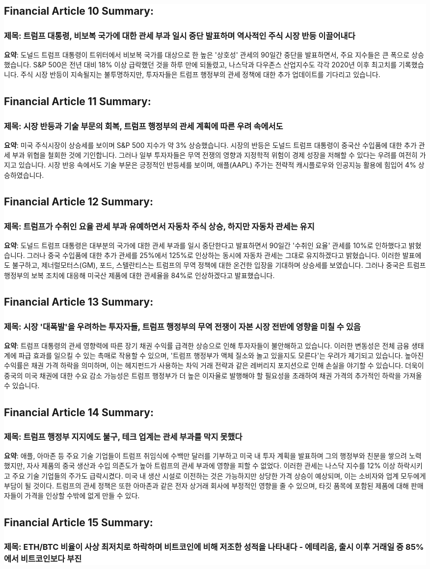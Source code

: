 ## **Financial Article 10 Summary**:

 ### 제목: 트럼프 대통령, 비보복 국가에 대한 관세 부과 일시 중단 발표하며 역사적인 주식 시장 반등 이끌어내다  

 **요약**: 도널드 트럼프 대통령이 트위터에서 비보복 국가를 대상으로 한 높은 '상호성' 관세의 90일간 중단을 발표하면서, 주요 지수들은 큰 폭으로 상승했습니다. S&P 500은 전년 대비 18% 이상 급락했던 것을 하루 만에 되돌렸고, 나스닥과 다우존스 산업지수도 각각 2020년 이후 최고치를 기록했습니다. 주식 시장 반등이 지속될지는 불투명하지만, 투자자들은 트럼프 행정부의 관세 정책에 대한 추가 업데이트를 기다리고 있습니다.

## **Financial Article 11 Summary**:

 ### 제목: 시장 반등과 기술 부문의 회복, 트럼프 행정부의 관세 계획에 따른 우려 속에서도  

 **요약**: 미국 주식시장이 상승세를 보이며 S&P 500 지수가 약 3% 상승했습니다. 시장의 반등은 도널드 트럼프 대통령이 중국산 수입품에 대한 추가 관세 부과 위협을 철회한 것에 기인합니다. 그러나 일부 투자자들은 무역 전쟁의 영향과 지정학적 위험이 경제 성장을 저해할 수 있다는 우려를 여전히 가지고 있습니다. 시장 반응 속에서도 기술 부문은 긍정적인 반등세를 보이며, 애플(AAPL) 주가는 전략적 캐시플로우와 인공지능 활용에 힘입어 4% 상승하였습니다.

## **Financial Article 12 Summary**:

 ### 제목: 트럼프가 수취인 요율 관세 부과 유예하면서 자동차 주식 상승, 하지만 자동차 관세는 유지  

 **요약**: 도널드 트럼프 대통령은 대부분의 국가에 대한 관세 부과를 일시 중단한다고 발표하면서 90일간 '수취인 요율' 관세를 10%로 인하했다고 밝혔습니다. 그러나 중국 수입품에 대한 추가 관세를 25%에서 125%로 인상하는 동시에 자동차 관세는 그대로 유지하겠다고 밝혔습니다. 이러한 발표에도 불구하고, 제너럴모터스(GM), 포드, 스텔란티스는 트럼프의 무역 정책에 대한 온건한 입장을 기대하며 상승세를 보였습니다. 그러나 중국은 트럼프 행정부의 보복 조치에 대응해 미국산 제품에 대한 관세율을 84%로 인상하겠다고 발표했습니다.

## **Financial Article 13 Summary**:

 ### 제목: 시장 '대폭발'을 우려하는 투자자들, 트럼프 행정부의 무역 전쟁이 자본 시장 전반에 영향을 미칠 수 있음  

 **요약**: 트럼프 대통령의 관세 영향력에 따른 장기 채권 수익률 급격한 상승으로 인해 투자자들이 불안해하고 있습니다. 이러한 변동성은 전체 금융 생태계에 파급 효과를 일으킬 수 있는 촉매로 작용할 수 있으며, '트럼프 행정부가 액체 질소와 놀고 있을지도 모른다'는 우려가 제기되고 있습니다. 높아진 수익률은 채권 가격 하락을 의미하며, 이는 헤지펀드가 사용하는 차익 거래 전략과 같은 레버리지 포지션으로 인해 손실을 야기할 수 있습니다. 더욱이 중국의 미국 채권에 대한 수요 감소 가능성은 트럼프 행정부가 더 높은 이자율로 발행해야 할 필요성을 초래하여 채권 가격의 추가적인 하락을 가져올 수 있습니다.

## **Financial Article 14 Summary**:

 ### 제목: 트럼프 행정부 지지에도 불구, 테크 업계는 관세 부과를 막지 못했다  

 **요약**: 애플, 아마존 등 주요 기술 기업들이 트럼프 취임식에 수백만 달러를 기부하고 미국 내 투자 계획을 발표하며 그의 행정부와 친분을 쌓으려 노력했지만, 자사 제품의 중국 생산과 수입 의존도가 높아 트럼프의 관세 부과에 영향을 피할 수 없었다. 이러한 관세는 나스닥 지수를 12% 이상 하락시키고 주요 기술 기업들의 주가도 급락시켰다. 미국 내 생산 시설로 이전하는 것은 가능하지만 상당한 가격 상승이 예상되며, 이는 소비자와 업계 모두에게 부담이 될 것이다. 트럼프의 관세 정책은 또한 아마존과 같은 전자 상거래 회사에 부정적인 영향을 줄 수 있으며, 타깃 품목에 포함된 제품에 대해 판매자들이 가격을 인상할 수밖에 없게 만들 수 있다.

## **Financial Article 15 Summary**:

 ### 제목: ETH/BTC 비율이 사상 최저치로 하락하며 비트코인에 비해 저조한 성적을 나타내다 - 에테리움, 출시 이후 거래일 중 85%에서 비트코인보다 부진  

